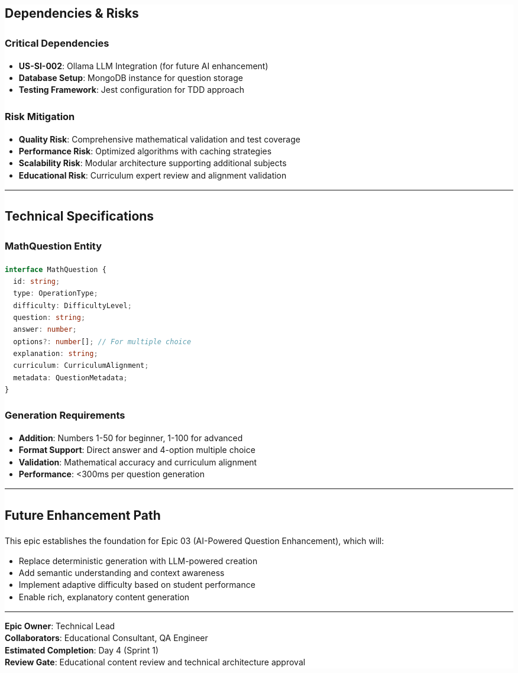 ## Dependencies & Risks

### Critical Dependencies

- **US-SI-002**: Ollama LLM Integration (for future AI enhancement)
- **Database Setup**: MongoDB instance for question storage
- **Testing Framework**: Jest configuration for TDD approach

### Risk Mitigation

- **Quality Risk**: Comprehensive mathematical validation and test coverage
- **Performance Risk**: Optimized algorithms with caching strategies
- **Scalability Risk**: Modular architecture supporting additional subjects
- **Educational Risk**: Curriculum expert review and alignment validation

---

## Technical Specifications

### MathQuestion Entity

```typescript
interface MathQuestion {
  id: string;
  type: OperationType;
  difficulty: DifficultyLevel;
  question: string;
  answer: number;
  options?: number[]; // For multiple choice
  explanation: string;
  curriculum: CurriculumAlignment;
  metadata: QuestionMetadata;
}
```

### Generation Requirements

- **Addition**: Numbers 1-50 for beginner, 1-100 for advanced
- **Format Support**: Direct answer and 4-option multiple choice
- **Validation**: Mathematical accuracy and curriculum alignment
- **Performance**: <300ms per question generation

---

## Future Enhancement Path

This epic establishes the foundation for Epic 03 (AI-Powered Question Enhancement), which will:

- Replace deterministic generation with LLM-powered creation
- Add semantic understanding and context awareness
- Implement adaptive difficulty based on student performance
- Enable rich, explanatory content generation

---

**Epic Owner**: Technical Lead  
**Collaborators**: Educational Consultant, QA Engineer  
**Estimated Completion**: Day 4 (Sprint 1)  
**Review Gate**: Educational content review and technical architecture approval
